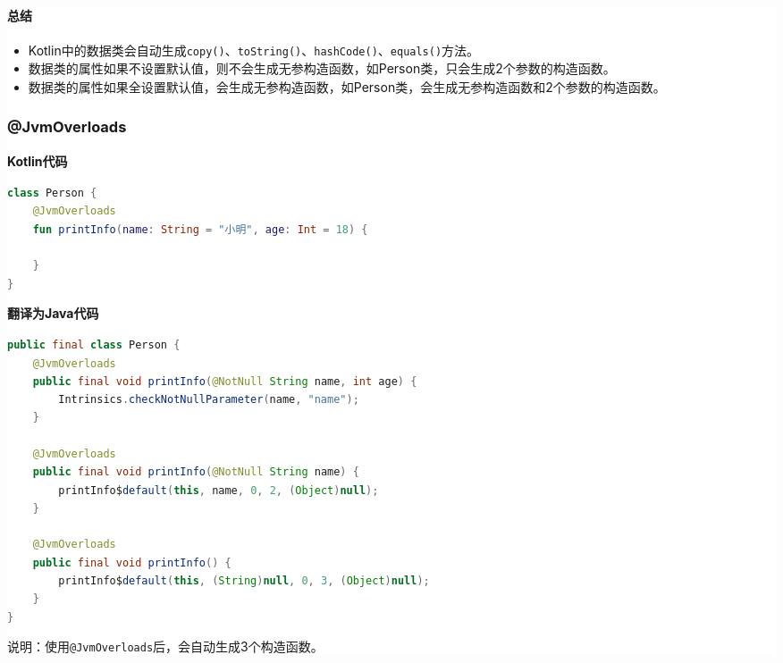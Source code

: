 #### 总结

-   Kotlin中的数据类会自动生成`copy()`、`toString()`、`hashCode()`、`equals()`方法。
-   数据类的属性如果不设置默认值，则不会生成无参构造函数，如Person类，只会生成2个参数的构造函数。
-   数据类的属性如果全设置默认值，会生成无参构造函数，如Person类，会生成无参构造函数和2个参数的构造函数。



### @JvmOverloads

**Kotlin代码**

```kotlin
class Person {
    @JvmOverloads
    fun printInfo(name: String = "小明", age: Int = 18) {

    }
}
```

**翻译为Java代码**

```java
public final class Person {
    @JvmOverloads
    public final void printInfo(@NotNull String name, int age) {
        Intrinsics.checkNotNullParameter(name, "name");
    }  

    @JvmOverloads
    public final void printInfo(@NotNull String name) {
        printInfo$default(this, name, 0, 2, (Object)null);
    }

    @JvmOverloads
    public final void printInfo() {
        printInfo$default(this, (String)null, 0, 3, (Object)null);
    }
}
```

说明：使用`@JvmOverloads`后，会自动生成3个构造函数。

